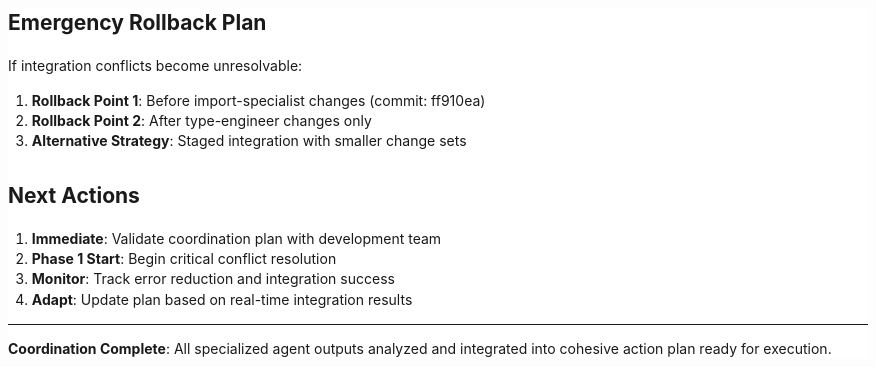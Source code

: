 ## Emergency Rollback Plan

If integration conflicts become unresolvable:
1. **Rollback Point 1**: Before import-specialist changes (commit: ff910ea)
2. **Rollback Point 2**: After type-engineer changes only
3. **Alternative Strategy**: Staged integration with smaller change sets

## Next Actions

1. **Immediate**: Validate coordination plan with development team
2. **Phase 1 Start**: Begin critical conflict resolution
3. **Monitor**: Track error reduction and integration success
4. **Adapt**: Update plan based on real-time integration results

---

**Coordination Complete**: All specialized agent outputs analyzed and integrated into cohesive action plan ready for execution.